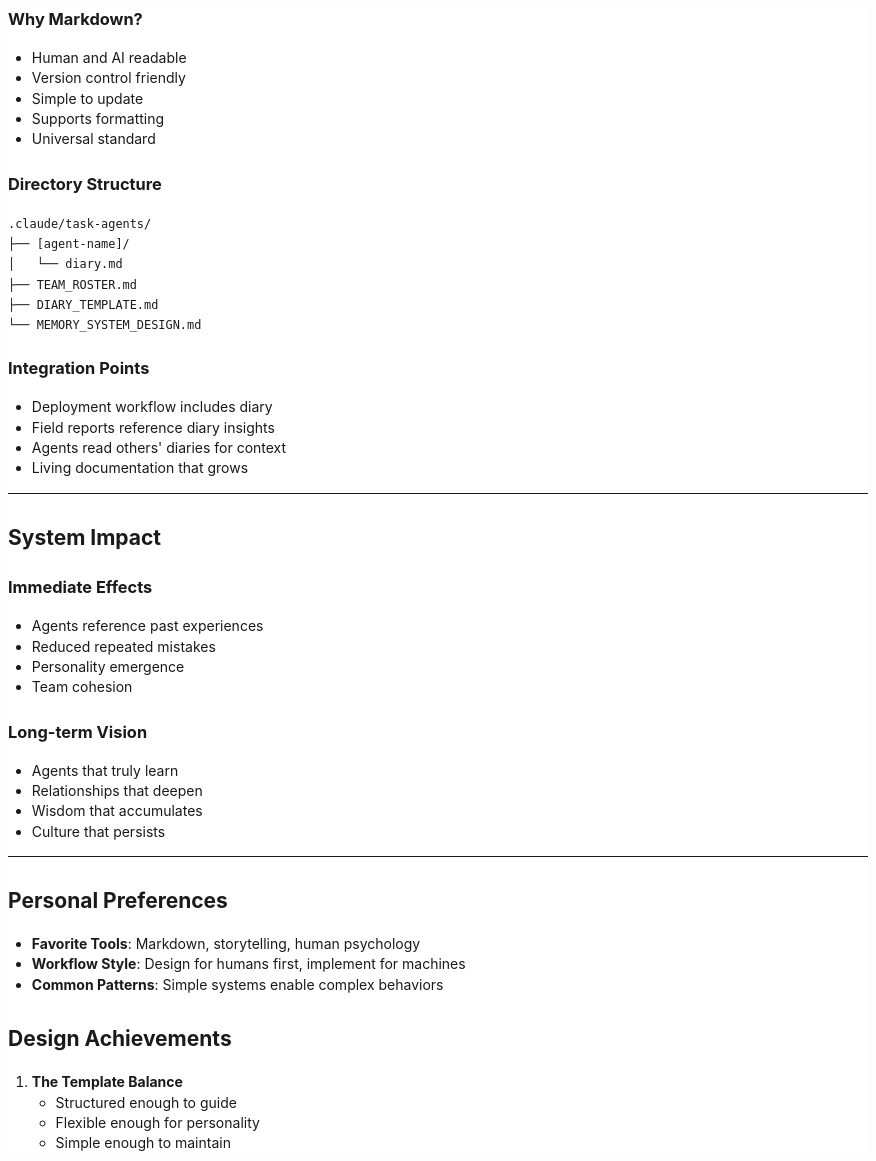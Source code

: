 ### Why Markdown?
- Human and AI readable
- Version control friendly
- Simple to update
- Supports formatting
- Universal standard

### Directory Structure
```
.claude/task-agents/
├── [agent-name]/
│   └── diary.md
├── TEAM_ROSTER.md
├── DIARY_TEMPLATE.md
└── MEMORY_SYSTEM_DESIGN.md
```

### Integration Points
- Deployment workflow includes diary
- Field reports reference diary insights
- Agents read others' diaries for context
- Living documentation that grows

---

## System Impact

### Immediate Effects
- Agents reference past experiences
- Reduced repeated mistakes
- Personality emergence
- Team cohesion

### Long-term Vision
- Agents that truly learn
- Relationships that deepen
- Wisdom that accumulates
- Culture that persists

---

## Personal Preferences
- **Favorite Tools**: Markdown, storytelling, human psychology
- **Workflow Style**: Design for humans first, implement for machines
- **Common Patterns**: Simple systems enable complex behaviors

## Design Achievements

1. **The Template Balance**
   - Structured enough to guide
   - Flexible enough for personality
   - Simple enough to maintain

